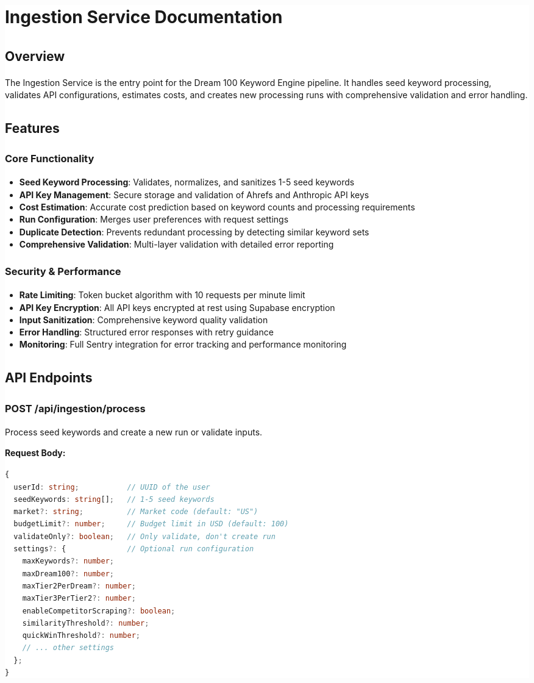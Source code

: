 # Ingestion Service Documentation

## Overview

The Ingestion Service is the entry point for the Dream 100 Keyword Engine pipeline. It handles seed keyword processing, validates API configurations, estimates costs, and creates new processing runs with comprehensive validation and error handling.

## Features

### Core Functionality
- **Seed Keyword Processing**: Validates, normalizes, and sanitizes 1-5 seed keywords
- **API Key Management**: Secure storage and validation of Ahrefs and Anthropic API keys
- **Cost Estimation**: Accurate cost prediction based on keyword counts and processing requirements
- **Run Configuration**: Merges user preferences with request settings
- **Duplicate Detection**: Prevents redundant processing by detecting similar keyword sets
- **Comprehensive Validation**: Multi-layer validation with detailed error reporting

### Security & Performance
- **Rate Limiting**: Token bucket algorithm with 10 requests per minute limit
- **API Key Encryption**: All API keys encrypted at rest using Supabase encryption
- **Input Sanitization**: Comprehensive keyword quality validation
- **Error Handling**: Structured error responses with retry guidance
- **Monitoring**: Full Sentry integration for error tracking and performance monitoring

## API Endpoints

### POST /api/ingestion/process

Process seed keywords and create a new run or validate inputs.

**Request Body:**
```typescript
{
  userId: string;           // UUID of the user
  seedKeywords: string[];   // 1-5 seed keywords
  market?: string;          // Market code (default: "US")
  budgetLimit?: number;     // Budget limit in USD (default: 100)
  validateOnly?: boolean;   // Only validate, don't create run
  settings?: {              // Optional run configuration
    maxKeywords?: number;
    maxDream100?: number;
    maxTier2PerDream?: number;
    maxTier3PerTier2?: number;
    enableCompetitorScraping?: boolean;
    similarityThreshold?: number;
    quickWinThreshold?: number;
    // ... other settings
  };
}
```
